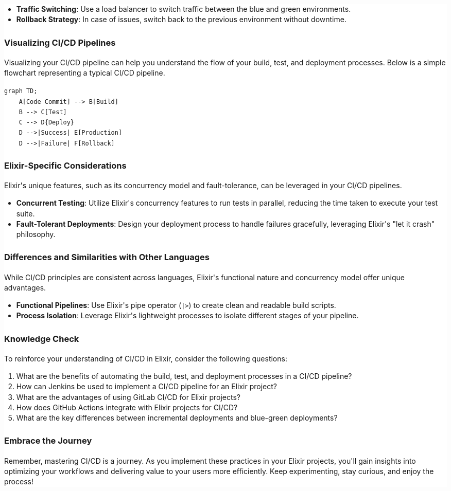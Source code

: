- **Traffic Switching**: Use a load balancer to switch traffic between the blue and green environments.
- **Rollback Strategy**: In case of issues, switch back to the previous environment without downtime.

### Visualizing CI/CD Pipelines

Visualizing your CI/CD pipeline can help you understand the flow of your build, test, and deployment processes. Below is a simple flowchart representing a typical CI/CD pipeline.

```mermaid
graph TD;
    A[Code Commit] --> B[Build]
    B --> C[Test]
    C --> D{Deploy}
    D -->|Success| E[Production]
    D -->|Failure| F[Rollback]
```

### Elixir-Specific Considerations

Elixir's unique features, such as its concurrency model and fault-tolerance, can be leveraged in your CI/CD pipelines.

- **Concurrent Testing**: Utilize Elixir's concurrency features to run tests in parallel, reducing the time taken to execute your test suite.
- **Fault-Tolerant Deployments**: Design your deployment process to handle failures gracefully, leveraging Elixir's "let it crash" philosophy.

### Differences and Similarities with Other Languages

While CI/CD principles are consistent across languages, Elixir's functional nature and concurrency model offer unique advantages.

- **Functional Pipelines**: Use Elixir's pipe operator (`|>`) to create clean and readable build scripts.
- **Process Isolation**: Leverage Elixir's lightweight processes to isolate different stages of your pipeline.

### Knowledge Check

To reinforce your understanding of CI/CD in Elixir, consider the following questions:

1. What are the benefits of automating the build, test, and deployment processes in a CI/CD pipeline?
2. How can Jenkins be used to implement a CI/CD pipeline for an Elixir project?
3. What are the advantages of using GitLab CI/CD for Elixir projects?
4. How does GitHub Actions integrate with Elixir projects for CI/CD?
5. What are the key differences between incremental deployments and blue-green deployments?

### Embrace the Journey

Remember, mastering CI/CD is a journey. As you implement these practices in your Elixir projects, you'll gain insights into optimizing your workflows and delivering value to your users more efficiently. Keep experimenting, stay curious, and enjoy the process!
